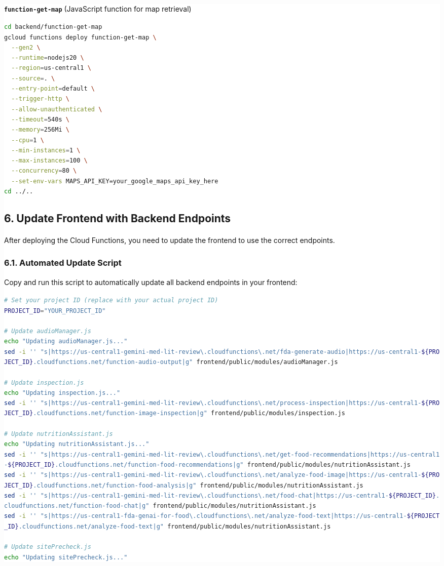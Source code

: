 
**`function-get-map`** (JavaScript function for map retrieval)
```bash
cd backend/function-get-map
gcloud functions deploy function-get-map \
  --gen2 \
  --runtime=nodejs20 \
  --region=us-central1 \
  --source=. \
  --entry-point=default \
  --trigger-http \
  --allow-unauthenticated \
  --timeout=540s \
  --memory=256Mi \
  --cpu=1 \
  --min-instances=1 \
  --max-instances=100 \
  --concurrency=80 \
  --set-env-vars MAPS_API_KEY=your_google_maps_api_key_here
cd ../..
```

## 6. Update Frontend with Backend Endpoints

After deploying the Cloud Functions, you need to update the frontend to use the correct endpoints.

### 6.1. Automated Update Script

Copy and run this script to automatically update all backend endpoints in your frontend:

```bash
# Set your project ID (replace with your actual project ID)
PROJECT_ID="YOUR_PROJECT_ID"

# Update audioManager.js
echo "Updating audioManager.js..."
sed -i '' "s|https://us-central1-gemini-med-lit-review\.cloudfunctions\.net/fda-generate-audio|https://us-central1-${PROJECT_ID}.cloudfunctions.net/function-audio-output|g" frontend/public/modules/audioManager.js

# Update inspection.js
echo "Updating inspection.js..."
sed -i '' "s|https://us-central1-gemini-med-lit-review\.cloudfunctions\.net/process-inspection|https://us-central1-${PROJECT_ID}.cloudfunctions.net/function-image-inspection|g" frontend/public/modules/inspection.js

# Update nutritionAssistant.js
echo "Updating nutritionAssistant.js..."
sed -i '' "s|https://us-central1-gemini-med-lit-review\.cloudfunctions\.net/get-food-recommendations|https://us-central1-${PROJECT_ID}.cloudfunctions.net/function-food-recommendations|g" frontend/public/modules/nutritionAssistant.js
sed -i '' "s|https://us-central1-gemini-med-lit-review\.cloudfunctions\.net/analyze-food-image|https://us-central1-${PROJECT_ID}.cloudfunctions.net/function-food-analysis|g" frontend/public/modules/nutritionAssistant.js
sed -i '' "s|https://us-central1-gemini-med-lit-review\.cloudfunctions\.net/food-chat|https://us-central1-${PROJECT_ID}.cloudfunctions.net/function-food-chat|g" frontend/public/modules/nutritionAssistant.js
sed -i '' "s|https://us-central1-fda-genai-for-food\.cloudfunctions\.net/analyze-food-text|https://us-central1-${PROJECT_ID}.cloudfunctions.net/analyze-food-text|g" frontend/public/modules/nutritionAssistant.js

# Update sitePrecheck.js
echo "Updating sitePrecheck.js..."
```